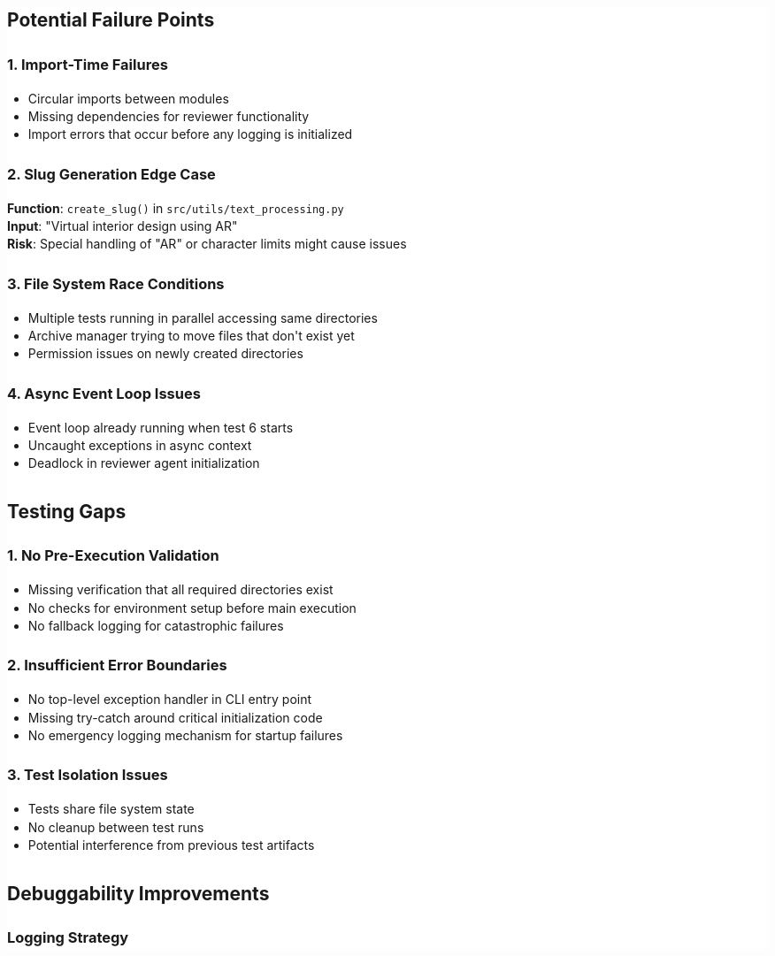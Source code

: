 ## Potential Failure Points

### 1. Import-Time Failures

- Circular imports between modules
- Missing dependencies for reviewer functionality
- Import errors that occur before any logging is initialized

### 2. Slug Generation Edge Case

**Function**: `create_slug()` in `src/utils/text_processing.py`  
**Input**: "Virtual interior design using AR"  
**Risk**: Special handling of "AR" or character limits might cause issues

### 3. File System Race Conditions

- Multiple tests running in parallel accessing same directories
- Archive manager trying to move files that don't exist yet
- Permission issues on newly created directories

### 4. Async Event Loop Issues

- Event loop already running when test 6 starts
- Uncaught exceptions in async context
- Deadlock in reviewer agent initialization

## Testing Gaps

### 1. No Pre-Execution Validation

- Missing verification that all required directories exist
- No checks for environment setup before main execution
- No fallback logging for catastrophic failures

### 2. Insufficient Error Boundaries

- No top-level exception handler in CLI entry point
- Missing try-catch around critical initialization code
- No emergency logging mechanism for startup failures

### 3. Test Isolation Issues

- Tests share file system state
- No cleanup between test runs
- Potential interference from previous test artifacts

## Debuggability Improvements

### Logging Strategy
